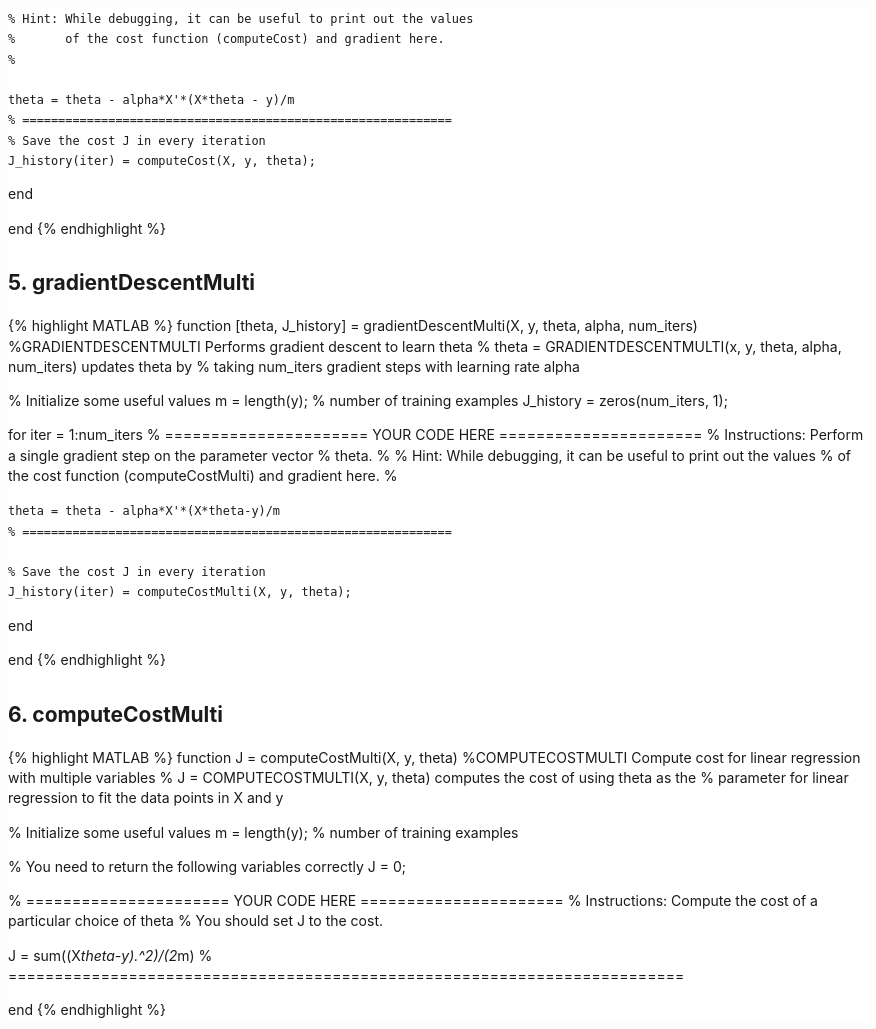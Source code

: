     % Hint: While debugging, it can be useful to print out the values
    %       of the cost function (computeCost) and gradient here.
    %  

    theta = theta - alpha*X'*(X*theta - y)/m
    % ============================================================
    % Save the cost J in every iteration    
    J_history(iter) = computeCost(X, y, theta);
end

end
{% endhighlight %}

<h2 id="5">5. gradientDescentMulti</h2>

{% highlight MATLAB %}
function [theta, J_history] = gradientDescentMulti(X, y, theta, alpha, num_iters)
%GRADIENTDESCENTMULTI Performs gradient descent to learn theta
%   theta = GRADIENTDESCENTMULTI(x, y, theta, alpha, num_iters) updates theta by
%   taking num_iters gradient steps with learning rate alpha

% Initialize some useful values
m = length(y); % number of training examples
J_history = zeros(num_iters, 1);

for iter = 1:num_iters
    % ====================== YOUR CODE HERE ======================
    % Instructions: Perform a single gradient step on the parameter vector
    %               theta. 
    %
    % Hint: While debugging, it can be useful to print out the values
    %       of the cost function (computeCostMulti) and gradient here.
    %

    theta = theta - alpha*X'*(X*theta-y)/m
    % ============================================================

    % Save the cost J in every iteration    
    J_history(iter) = computeCostMulti(X, y, theta);
end

end
{% endhighlight %}

<h2 id="6">6. computeCostMulti</h2>

{% highlight MATLAB %}
function J = computeCostMulti(X, y, theta)
%COMPUTECOSTMULTI Compute cost for linear regression with multiple variables
%   J = COMPUTECOSTMULTI(X, y, theta) computes the cost of using theta as the
%   parameter for linear regression to fit the data points in X and y

% Initialize some useful values
m = length(y); % number of training examples

% You need to return the following variables correctly 
J = 0;

% ====================== YOUR CODE HERE ======================
% Instructions: Compute the cost of a particular choice of theta
%               You should set J to the cost.

J = sum((X*theta-y).^2)/(2*m)
% =========================================================================

end
{% endhighlight %}
